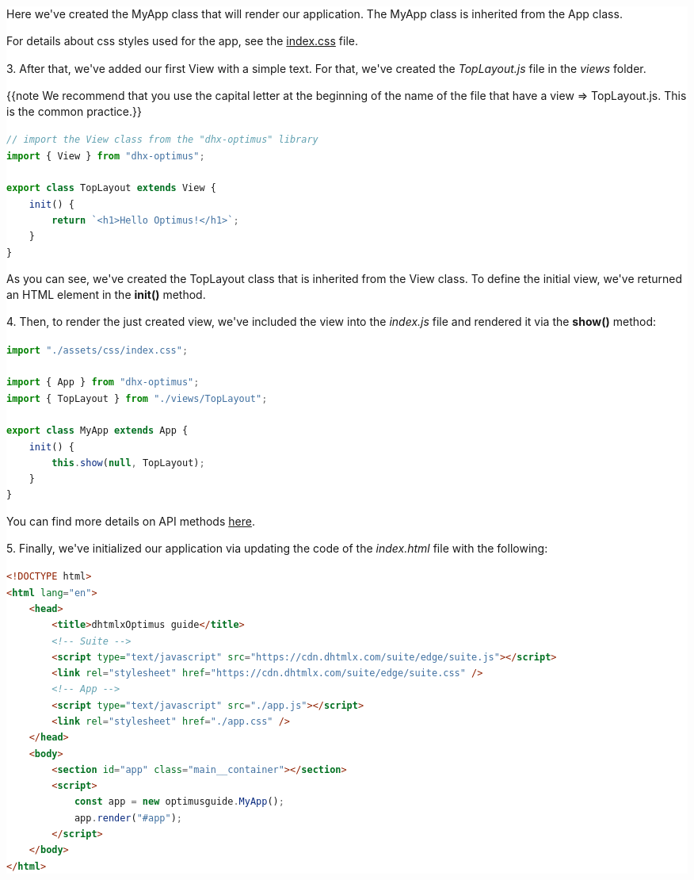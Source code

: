 Here we've created the MyApp class that will render our application. The MyApp class is inherited from the App class. 

For details about css styles used for the app, see the <a href="https://github.com/DHTMLX/optimus-starter-app/blob/guide/step-1/src/assets/css/index.css" target="_blank">index.css</a> file.

3\. After that, we've added our first View with a simple text. For that, we've created the *TopLayout.js* file in the *views* folder. 

{{note We recommend that you use the capital letter at the beginning of the name of the file that have a view => TopLayout.js. This is the common practice.}}

~~~js title="src/views/TopLayout.js"
// import the View class from the "dhx-optimus" library
import { View } from "dhx-optimus";

export class TopLayout extends View {
    init() {
        return `<h1>Hello Optimus!</h1>`;
    }
}
~~~

As you can see, we've created the TopLayout class that is inherited from the View class. To define the initial view, we've returned an HTML element in the **init()** method. 

4\. Then, to render the just created view, we've included the view into the *index.js* file and rendered it via the **show()** method:

~~~js title="src/index.js" {4,7-9}
import "./assets/css/index.css";

import { App } from "dhx-optimus";
import { TopLayout } from "./views/TopLayout"; 

export class MyApp extends App {
    init() { 
        this.show(null, TopLayout); 
    } 
}
~~~

You can find more details on API methods [here](optimus_guides.md#api).

5\. Finally, we've initialized our application via updating the code of the *index.html* file with the following:

~~~html
<!DOCTYPE html>
<html lang="en">
    <head>
        <title>dhtmlxOptimus guide</title>
        <!-- Suite -->
        <script type="text/javascript" src="https://cdn.dhtmlx.com/suite/edge/suite.js"></script>
        <link rel="stylesheet" href="https://cdn.dhtmlx.com/suite/edge/suite.css" />
        <!-- App -->
        <script type="text/javascript" src="./app.js"></script>
        <link rel="stylesheet" href="./app.css" />
    </head>
    <body>
        <section id="app" class="main__container"></section>
        <script>
            const app = new optimusguide.MyApp();
            app.render("#app");
        </script>
    </body>
</html>
~~~
